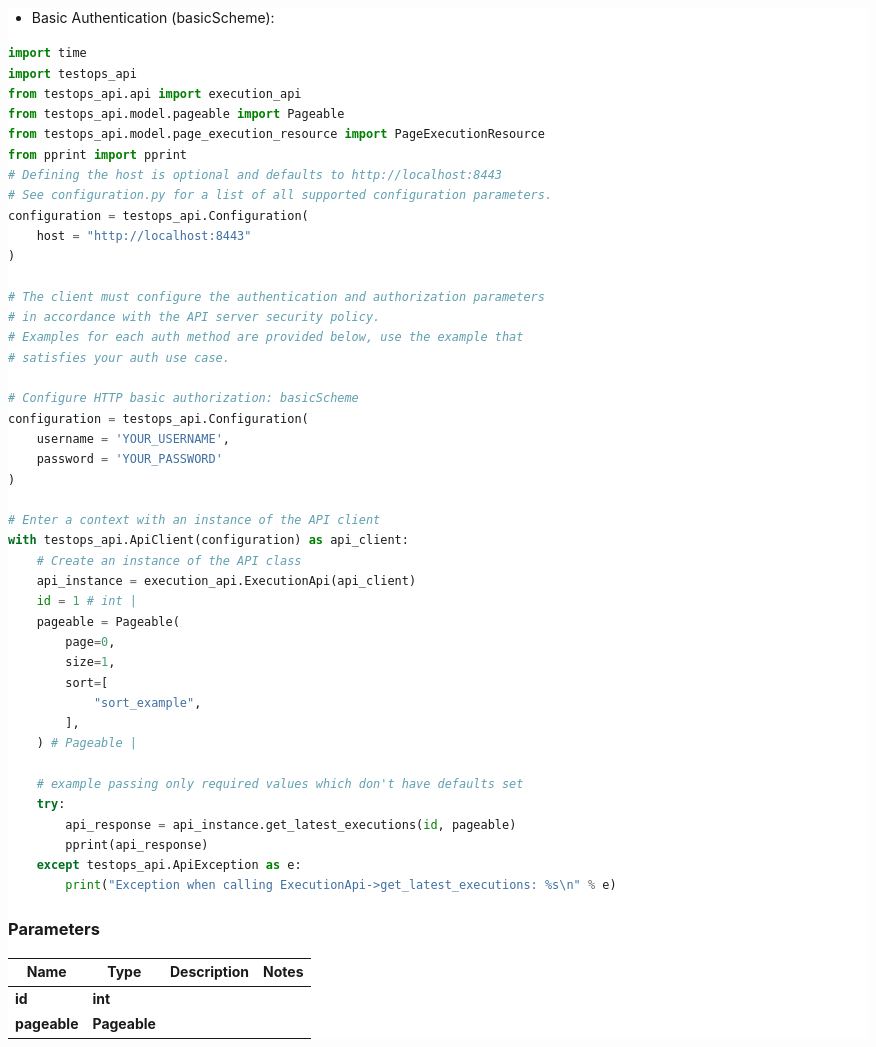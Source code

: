* Basic Authentication (basicScheme):
```python
import time
import testops_api
from testops_api.api import execution_api
from testops_api.model.pageable import Pageable
from testops_api.model.page_execution_resource import PageExecutionResource
from pprint import pprint
# Defining the host is optional and defaults to http://localhost:8443
# See configuration.py for a list of all supported configuration parameters.
configuration = testops_api.Configuration(
    host = "http://localhost:8443"
)

# The client must configure the authentication and authorization parameters
# in accordance with the API server security policy.
# Examples for each auth method are provided below, use the example that
# satisfies your auth use case.

# Configure HTTP basic authorization: basicScheme
configuration = testops_api.Configuration(
    username = 'YOUR_USERNAME',
    password = 'YOUR_PASSWORD'
)

# Enter a context with an instance of the API client
with testops_api.ApiClient(configuration) as api_client:
    # Create an instance of the API class
    api_instance = execution_api.ExecutionApi(api_client)
    id = 1 # int | 
    pageable = Pageable(
        page=0,
        size=1,
        sort=[
            "sort_example",
        ],
    ) # Pageable | 

    # example passing only required values which don't have defaults set
    try:
        api_response = api_instance.get_latest_executions(id, pageable)
        pprint(api_response)
    except testops_api.ApiException as e:
        print("Exception when calling ExecutionApi->get_latest_executions: %s\n" % e)
```

### Parameters

Name | Type | Description  | Notes
------------- | ------------- | ------------- | -------------
 **id** | **int**|  |
 **pageable** | **Pageable**|  |
